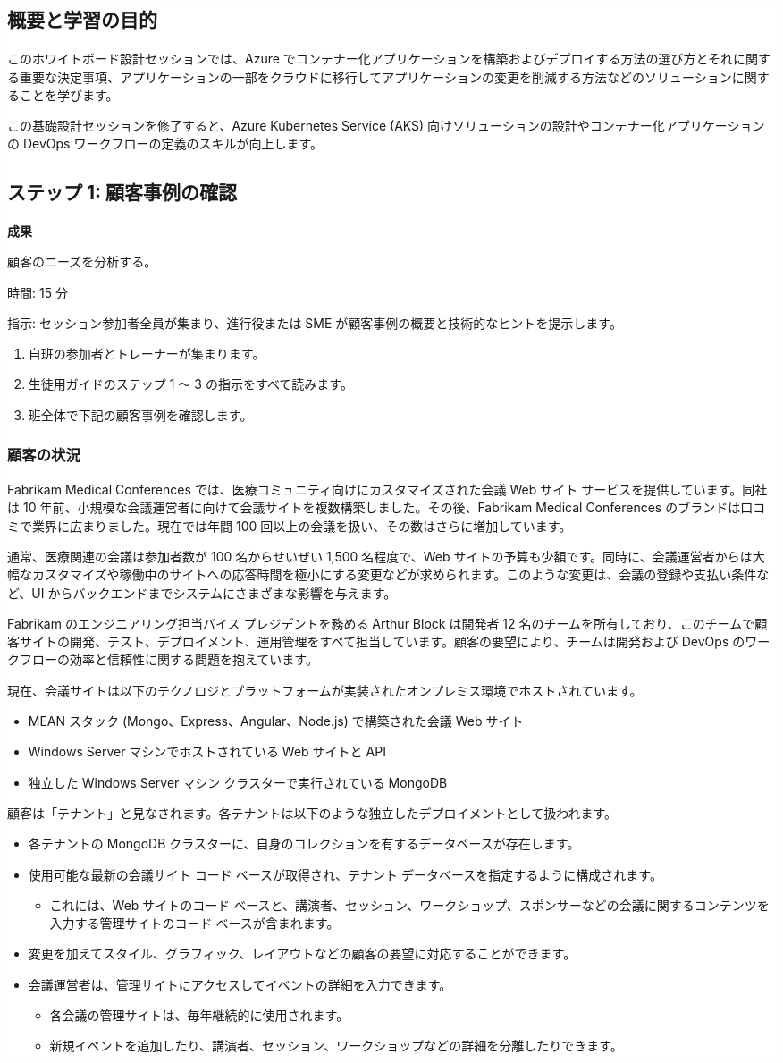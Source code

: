 ## 概要と学習の目的<a name="概要と学習の目的"></a>

このホワイトボード設計セッションでは、Azure でコンテナー化アプリケーションを構築およびデプロイする方法の選び方とそれに関する重要な決定事項、アプリケーションの一部をクラウドに移行してアプリケーションの変更を削減する方法などのソリューションに関することを学びます。

この基礎設計セッションを修了すると、Azure Kubernetes Service (AKS) 向けソリューションの設計やコンテナー化アプリケーションの DevOps ワークフローの定義のスキルが向上します。

## ステップ 1: 顧客事例の確認<a name="ステップ-1:-顧客事例の確認"></a>

**成果**

顧客のニーズを分析する。

時間: 15 分

指示: セッション参加者全員が集まり、進行役または SME が顧客事例の概要と技術的なヒントを提示します。

1. 自班の参加者とトレーナーが集まります。

2. 生徒用ガイドのステップ 1 ～ 3 の指示をすべて読みます。

3. 班全体で下記の顧客事例を確認します。

### 顧客の状況<a name="顧客の状況"></a>

Fabrikam Medical Conferences では、医療コミュニティ向けにカスタマイズされた会議 Web サイト サービスを提供しています。同社は 10 年前、小規模な会議運営者に向けて会議サイトを複数構築しました。その後、Fabrikam Medical Conferences のブランドは口コミで業界に広まりました。現在では年間 100 回以上の会議を扱い、その数はさらに増加しています。

通常、医療関連の会議は参加者数が 100 名からせいぜい 1,500 名程度で、Web サイトの予算も少額です。同時に、会議運営者からは大幅なカスタマイズや稼働中のサイトへの応答時間を極小にする変更などが求められます。このような変更は、会議の登録や支払い条件など、UI からバックエンドまでシステムにさまざまな影響を与えます。

Fabrikam のエンジニアリング担当バイス プレジデントを務める Arthur Block は開発者 12 名のチームを所有しており、このチームで顧客サイトの開発、テスト、デプロイメント、運用管理をすべて担当しています。顧客の要望により、チームは開発および DevOps のワークフローの効率と信頼性に関する問題を抱えています。

現在、会議サイトは以下のテクノロジとプラットフォームが実装されたオンプレミス環境でホストされています。

- MEAN スタック (Mongo、Express、Angular、Node.js) で構築された会議 Web サイト

-  Windows Server マシンでホストされている Web サイトと API

- 独立した Windows Server マシン クラスターで実行されている MongoDB

顧客は「テナント」と見なされます。各テナントは以下のような独立したデプロイメントとして扱われます。

- 各テナントの MongoDB クラスターに、自身のコレクションを有するデータベースが存在します。

- 使用可能な最新の会議サイト コード ベースが取得され、テナント データベースを指定するように構成されます。

  - これには、Web サイトのコード ベースと、講演者、セッション、ワークショップ、スポンサーなどの会議に関するコンテンツを入力する管理サイトのコード ベースが含まれます。

- 変更を加えてスタイル、グラフィック、レイアウトなどの顧客の要望に対応することができます。

- 会議運営者は、管理サイトにアクセスしてイベントの詳細を入力できます。

  - 各会議の管理サイトは、毎年継続的に使用されます。

  - 新規イベントを追加したり、講演者、セッション、ワークショップなどの詳細を分離したりできます。
